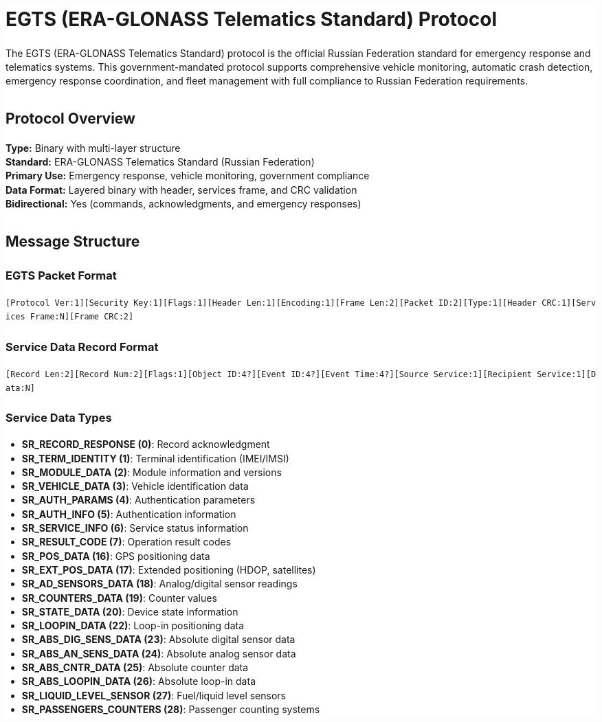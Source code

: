 # EGTS (ERA-GLONASS Telematics Standard) Protocol

The EGTS (ERA-GLONASS Telematics Standard) protocol is the official Russian Federation standard for emergency response and telematics systems. This government-mandated protocol supports comprehensive vehicle monitoring, automatic crash detection, emergency response coordination, and fleet management with full compliance to Russian Federation requirements.

## Protocol Overview

**Type:** Binary with multi-layer structure  
**Standard:** ERA-GLONASS Telematics Standard (Russian Federation)  
**Primary Use:** Emergency response, vehicle monitoring, government compliance  
**Data Format:** Layered binary with header, services frame, and CRC validation  
**Bidirectional:** Yes (commands, acknowledgments, and emergency responses)

## Message Structure

### EGTS Packet Format
```
[Protocol Ver:1][Security Key:1][Flags:1][Header Len:1][Encoding:1][Frame Len:2][Packet ID:2][Type:1][Header CRC:1][Services Frame:N][Frame CRC:2]
```

### Service Data Record Format
```
[Record Len:2][Record Num:2][Flags:1][Object ID:4?][Event ID:4?][Event Time:4?][Source Service:1][Recipient Service:1][Data:N]
```

### Service Data Types
- **SR_RECORD_RESPONSE (0)**: Record acknowledgment
- **SR_TERM_IDENTITY (1)**: Terminal identification (IMEI/IMSI)
- **SR_MODULE_DATA (2)**: Module information and versions
- **SR_VEHICLE_DATA (3)**: Vehicle identification data
- **SR_AUTH_PARAMS (4)**: Authentication parameters
- **SR_AUTH_INFO (5)**: Authentication information
- **SR_SERVICE_INFO (6)**: Service status information
- **SR_RESULT_CODE (7)**: Operation result codes
- **SR_POS_DATA (16)**: GPS positioning data
- **SR_EXT_POS_DATA (17)**: Extended positioning (HDOP, satellites)
- **SR_AD_SENSORS_DATA (18)**: Analog/digital sensor readings
- **SR_COUNTERS_DATA (19)**: Counter values
- **SR_STATE_DATA (20)**: Device state information
- **SR_LOOPIN_DATA (22)**: Loop-in positioning data
- **SR_ABS_DIG_SENS_DATA (23)**: Absolute digital sensor data
- **SR_ABS_AN_SENS_DATA (24)**: Absolute analog sensor data
- **SR_ABS_CNTR_DATA (25)**: Absolute counter data
- **SR_ABS_LOOPIN_DATA (26)**: Absolute loop-in data
- **SR_LIQUID_LEVEL_SENSOR (27)**: Fuel/liquid level sensors
- **SR_PASSENGERS_COUNTERS (28)**: Passenger counting systems
